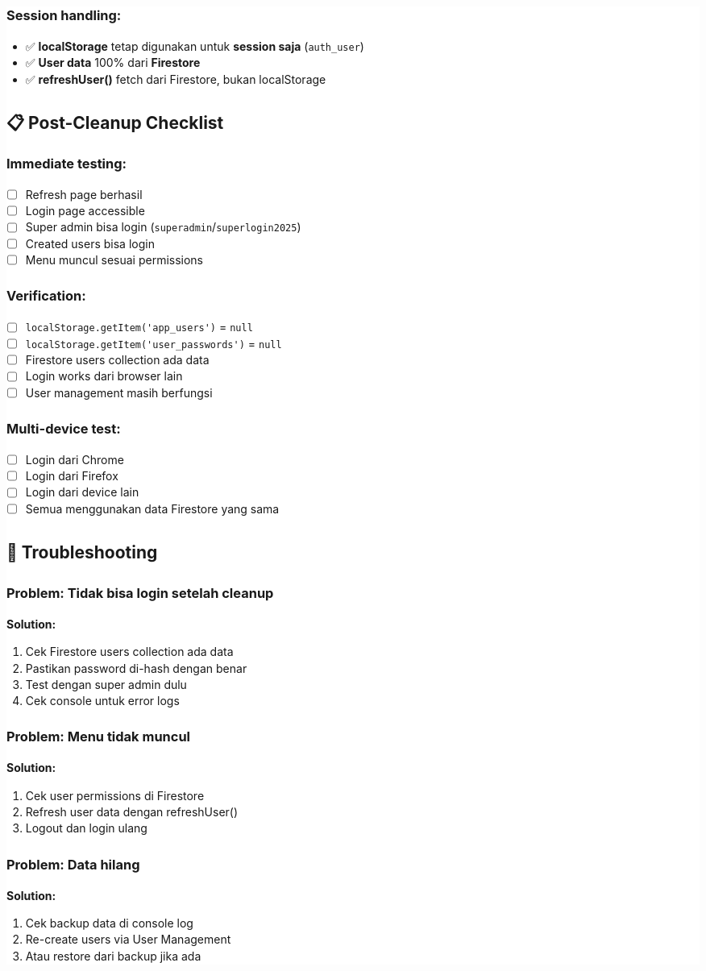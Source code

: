 ### **Session handling:**
- ✅ **localStorage** tetap digunakan untuk **session saja** (`auth_user`)
- ✅ **User data** 100% dari **Firestore**
- ✅ **refreshUser()** fetch dari Firestore, bukan localStorage

## 📋 Post-Cleanup Checklist

### **Immediate testing:**
- [ ] Refresh page berhasil
- [ ] Login page accessible  
- [ ] Super admin bisa login (`superadmin`/`superlogin2025`)
- [ ] Created users bisa login
- [ ] Menu muncul sesuai permissions

### **Verification:**
- [ ] `localStorage.getItem('app_users')` = `null`
- [ ] `localStorage.getItem('user_passwords')` = `null`  
- [ ] Firestore users collection ada data
- [ ] Login works dari browser lain
- [ ] User management masih berfungsi

### **Multi-device test:**
- [ ] Login dari Chrome
- [ ] Login dari Firefox  
- [ ] Login dari device lain
- [ ] Semua menggunakan data Firestore yang sama

## 🚨 Troubleshooting

### **Problem: Tidak bisa login setelah cleanup**
**Solution:**
1. Cek Firestore users collection ada data
2. Pastikan password di-hash dengan benar
3. Test dengan super admin dulu
4. Cek console untuk error logs

### **Problem: Menu tidak muncul**
**Solution:**  
1. Cek user permissions di Firestore
2. Refresh user data dengan refreshUser()
3. Logout dan login ulang

### **Problem: Data hilang**
**Solution:**
1. Cek backup data di console log
2. Re-create users via User Management
3. Atau restore dari backup jika ada
